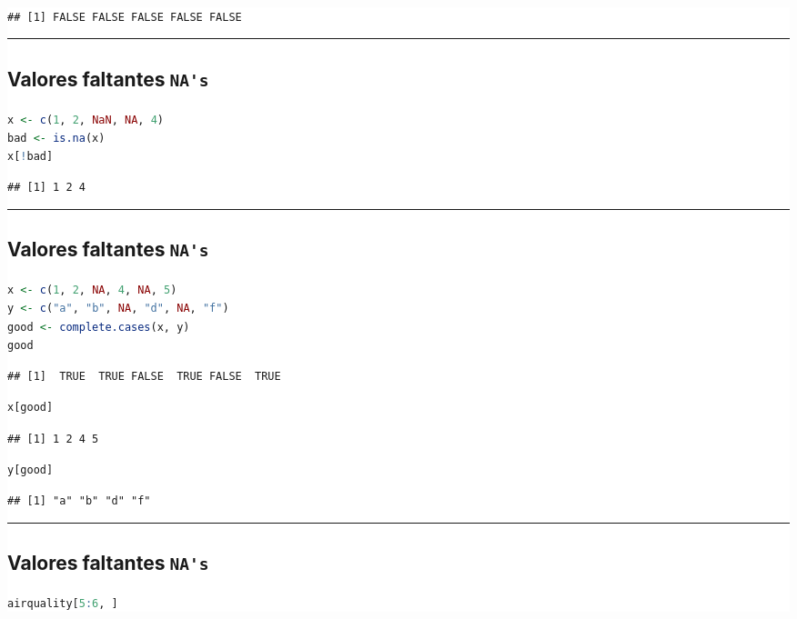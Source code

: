 ```
## [1] FALSE FALSE FALSE FALSE FALSE
```

---


## Valores faltantes `NA's` 


```r
x <- c(1, 2, NaN, NA, 4)
bad <- is.na(x)
x[!bad]
```

```
## [1] 1 2 4
```

---

## Valores faltantes `NA's` 


```r
x <- c(1, 2, NA, 4, NA, 5)
y <- c("a", "b", NA, "d", NA, "f")
good <- complete.cases(x, y)
good
```

```
## [1]  TRUE  TRUE FALSE  TRUE FALSE  TRUE
```

```r
x[good]
```

```
## [1] 1 2 4 5
```

```r
y[good]
```

```
## [1] "a" "b" "d" "f"
```

---

## Valores faltantes `NA's` 


```r
airquality[5:6, ]
```
